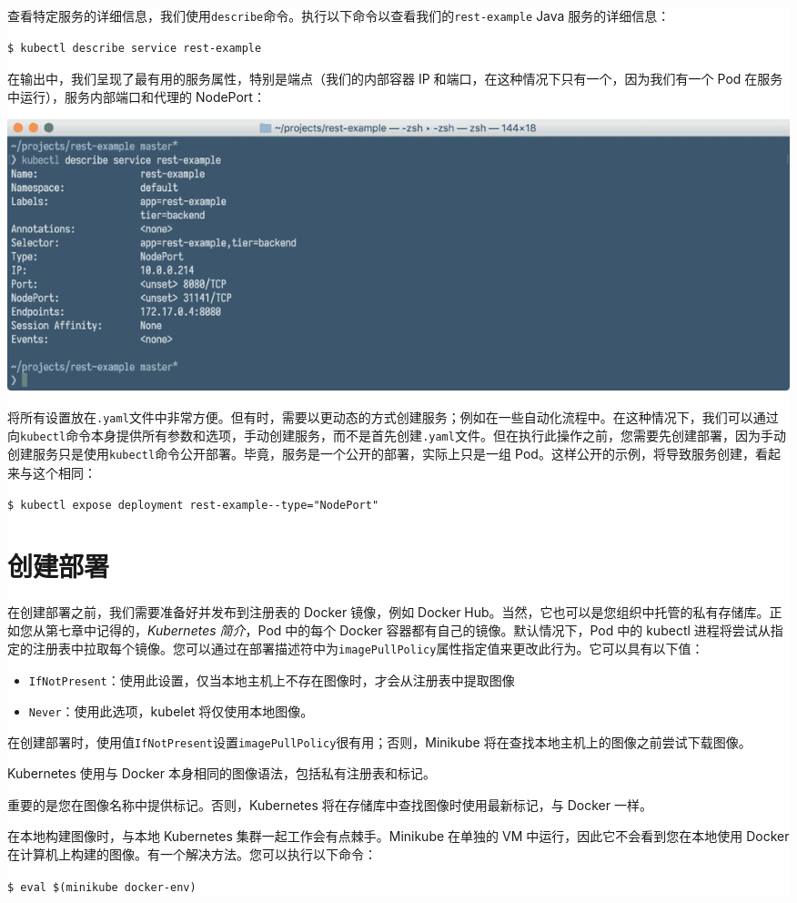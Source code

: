 查看特定服务的详细信息，我们使用`describe`命令。执行以下命令以查看我们的`rest-example` Java 服务的详细信息：

```
$ kubectl describe service rest-example

```

在输出中，我们呈现了最有用的服务属性，特别是端点（我们的内部容器 IP 和端口，在这种情况下只有一个，因为我们有一个 Pod 在服务中运行），服务内部端口和代理的 NodePort：

![](img/Image00088.jpg)

将所有设置放在`.yaml`文件中非常方便。但有时，需要以更动态的方式创建服务；例如在一些自动化流程中。在这种情况下，我们可以通过向`kubectl`命令本身提供所有参数和选项，手动创建服务，而不是首先创建`.yaml`文件。但在执行此操作之前，您需要先创建部署，因为手动创建服务只是使用`kubectl`命令公开部署。毕竟，服务是一个公开的部署，实际上只是一组 Pod。这样公开的示例，将导致服务创建，看起来与这个相同：

```
$ kubectl expose deployment rest-example--type="NodePort"

```

# 创建部署

在创建部署之前，我们需要准备好并发布到注册表的 Docker 镜像，例如 Docker Hub。当然，它也可以是您组织中托管的私有存储库。正如您从第七章中记得的，*Kubernetes 简介*，Pod 中的每个 Docker 容器都有自己的镜像。默认情况下，Pod 中的 kubectl 进程将尝试从指定的注册表中拉取每个镜像。您可以通过在部署描述符中为`imagePullPolicy`属性指定值来更改此行为。它可以具有以下值：

+   `IfNotPresent`：使用此设置，仅当本地主机上不存在图像时，才会从注册表中提取图像

+   `Never`：使用此选项，kubelet 将仅使用本地图像。

在创建部署时，使用值`IfNotPresent`设置`imagePullPolicy`很有用；否则，Minikube 将在查找本地主机上的图像之前尝试下载图像。

Kubernetes 使用与 Docker 本身相同的图像语法，包括私有注册表和标记。

重要的是您在图像名称中提供标记。否则，Kubernetes 将在存储库中查找图像时使用最新标记，与 Docker 一样。

在本地构建图像时，与本地 Kubernetes 集群一起工作会有点棘手。Minikube 在单独的 VM 中运行，因此它不会看到您在本地使用 Docker 在计算机上构建的图像。有一个解决方法。您可以执行以下命令：

```
$ eval $(minikube docker-env)

```
